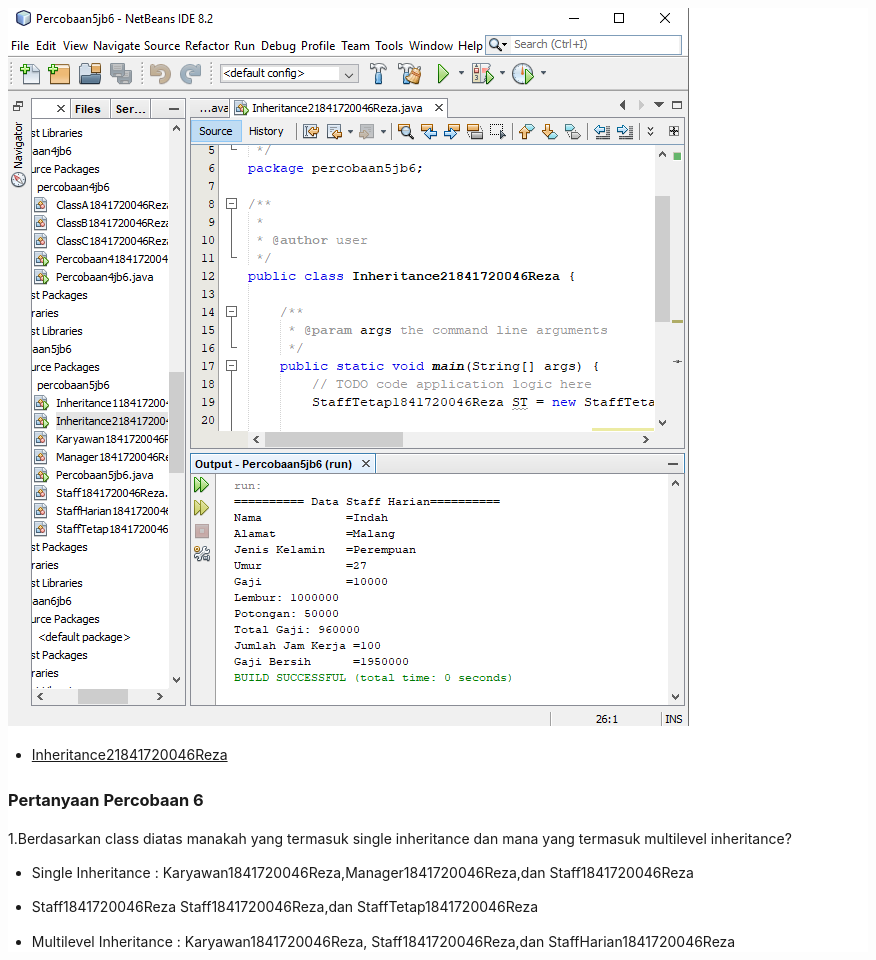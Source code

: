 ![contoh screenshot](img/percobaan6.PNG)

- [Inheritance21841720046Reza](../../src/6_Inheritance/Percobaan5/Inheritance21841720046Reza.java)

### Pertanyaan Percobaan 6
1.Berdasarkan class diatas manakah yang termasuk single inheritance dan mana yang termasuk multilevel inheritance?

- Single Inheritance : 
Karyawan1841720046Reza,Manager1841720046Reza,dan Staff1841720046Reza

- Staff1841720046Reza
Staff1841720046Reza,dan
StaffTetap1841720046Reza

- Multilevel Inheritance :
Karyawan1841720046Reza,
Staff1841720046Reza,dan
StaffHarian1841720046Reza
